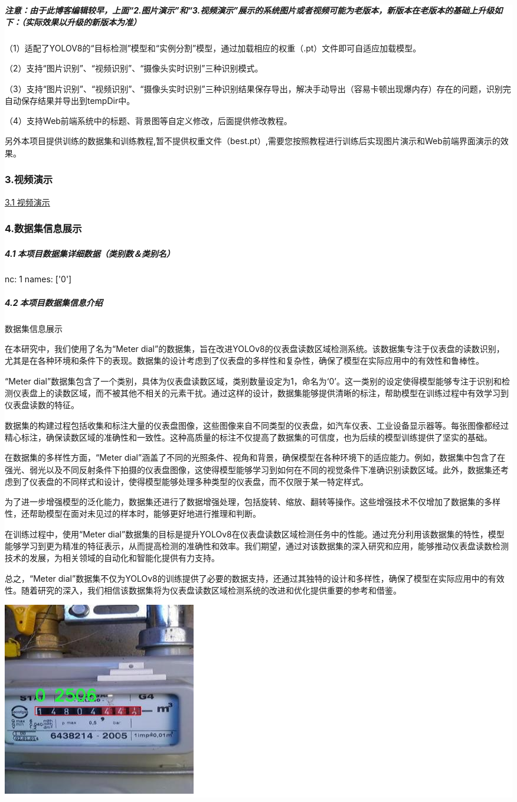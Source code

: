 ##### 注意：由于此博客编辑较早，上面“2.图片演示”和“3.视频演示”展示的系统图片或者视频可能为老版本，新版本在老版本的基础上升级如下：（实际效果以升级的新版本为准）

  （1）适配了YOLOV8的“目标检测”模型和“实例分割”模型，通过加载相应的权重（.pt）文件即可自适应加载模型。

  （2）支持“图片识别”、“视频识别”、“摄像头实时识别”三种识别模式。

  （3）支持“图片识别”、“视频识别”、“摄像头实时识别”三种识别结果保存导出，解决手动导出（容易卡顿出现爆内存）存在的问题，识别完自动保存结果并导出到tempDir中。

  （4）支持Web前端系统中的标题、背景图等自定义修改，后面提供修改教程。

  另外本项目提供训练的数据集和训练教程,暂不提供权重文件（best.pt）,需要您按照教程进行训练后实现图片演示和Web前端界面演示的效果。

### 3.视频演示

[3.1 视频演示](https://www.bilibili.com/video/BV1QypYehEHf/)

### 4.数据集信息展示

##### 4.1 本项目数据集详细数据（类别数＆类别名）

nc: 1
names: ['0']


##### 4.2 本项目数据集信息介绍

数据集信息展示

在本研究中，我们使用了名为“Meter dial”的数据集，旨在改进YOLOv8的仪表盘读数区域检测系统。该数据集专注于仪表盘的读数识别，尤其是在各种环境和条件下的表现。数据集的设计考虑到了仪表盘的多样性和复杂性，确保了模型在实际应用中的有效性和鲁棒性。

“Meter dial”数据集包含了一个类别，具体为仪表盘读数区域，类别数量设定为1，命名为‘0’。这一类别的设定使得模型能够专注于识别和检测仪表盘上的读数区域，而不被其他不相关的元素干扰。通过这样的设计，数据集能够提供清晰的标注，帮助模型在训练过程中有效学习到仪表盘读数的特征。

数据集的构建过程包括收集和标注大量的仪表盘图像，这些图像来自不同类型的仪表盘，如汽车仪表、工业设备显示器等。每张图像都经过精心标注，确保读数区域的准确性和一致性。这种高质量的标注不仅提高了数据集的可信度，也为后续的模型训练提供了坚实的基础。

在数据集的多样性方面，“Meter dial”涵盖了不同的光照条件、视角和背景，确保模型在各种环境下的适应能力。例如，数据集中包含了在强光、弱光以及不同反射条件下拍摄的仪表盘图像，这使得模型能够学习到如何在不同的视觉条件下准确识别读数区域。此外，数据集还考虑到了仪表盘的不同样式和设计，使得模型能够处理多种类型的仪表盘，而不仅限于某一特定样式。

为了进一步增强模型的泛化能力，数据集还进行了数据增强处理，包括旋转、缩放、翻转等操作。这些增强技术不仅增加了数据集的多样性，还帮助模型在面对未见过的样本时，能够更好地进行推理和判断。

在训练过程中，使用“Meter dial”数据集的目标是提升YOLOv8在仪表盘读数区域检测任务中的性能。通过充分利用该数据集的特性，模型能够学习到更为精准的特征表示，从而提高检测的准确性和效率。我们期望，通过对该数据集的深入研究和应用，能够推动仪表盘读数检测技术的发展，为相关领域的自动化和智能化提供有力支持。

总之，“Meter dial”数据集不仅为YOLOv8的训练提供了必要的数据支持，还通过其独特的设计和多样性，确保了模型在实际应用中的有效性。随着研究的深入，我们相信该数据集将为仪表盘读数区域检测系统的改进和优化提供重要的参考和借鉴。

![4.png](4.png)
